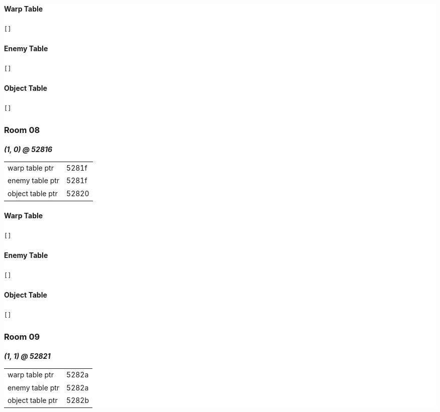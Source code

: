 #### Warp Table

```
[]
```

#### Enemy Table

```
[]
```

#### Object Table

```
[]
```


### Room 08

 ***(1, 0) @ 52816***

| | |
|-|-|
| warp table ptr | 5281f |
| enemy table ptr | 5281f |
| object table ptr | 52820 |

#### Warp Table

```
[]
```

#### Enemy Table

```
[]
```

#### Object Table

```
[]
```


### Room 09

 ***(1, 1) @ 52821***

| | |
|-|-|
| warp table ptr | 5282a |
| enemy table ptr | 5282a |
| object table ptr | 5282b |
